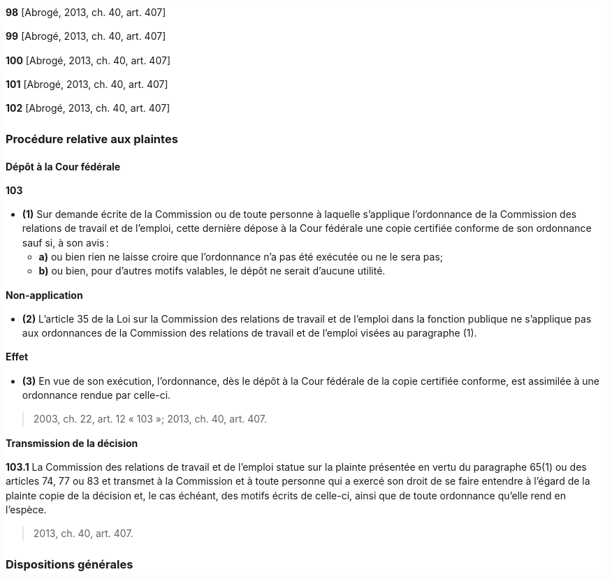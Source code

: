 


**98** [Abrogé, 2013, ch. 40, art. 407]



**99** [Abrogé, 2013, ch. 40, art. 407]



**100** [Abrogé, 2013, ch. 40, art. 407]



**101** [Abrogé, 2013, ch. 40, art. 407]



**102** [Abrogé, 2013, ch. 40, art. 407]




### Procédure relative aux plaintes



**Dépôt à la Cour fédérale**

**103** 

- **(1)** Sur demande écrite de la Commission ou de toute personne à laquelle s’applique l’ordonnance de la Commission des relations de travail et de l’emploi, cette dernière dépose à la Cour fédérale une copie certifiée conforme de son ordonnance sauf si, à son avis :
	- **a)** ou bien rien ne laisse croire que l’ordonnance n’a pas été exécutée ou ne le sera pas;
	- **b)** ou bien, pour d’autres motifs valables, le dépôt ne serait d’aucune utilité.

**Non-application**

- **(2)** L’article 35 de la Loi sur la Commission des relations de travail et de l’emploi dans la fonction publique ne s’applique pas aux ordonnances de la Commission des relations de travail et de l’emploi visées au paragraphe (1).

**Effet**

- **(3)** En vue de son exécution, l’ordonnance, dès le dépôt à la Cour fédérale de la copie certifiée conforme, est assimilée à une ordonnance rendue par celle-ci.
> 2003, ch. 22, art. 12 « 103 »; 2013, ch. 40, art. 407.





**Transmission de la décision**

**103.1** La Commission des relations de travail et de l’emploi statue sur la plainte présentée en vertu du paragraphe 65(1) ou des articles 74, 77 ou 83 et transmet à la Commission et à toute personne qui a exercé son droit de se faire entendre à l’égard de la plainte copie de la décision et, le cas échéant, des motifs écrits de celle-ci, ainsi que de toute ordonnance qu’elle rend en l’espèce.
> 2013, ch. 40, art. 407.





### Dispositions générales
